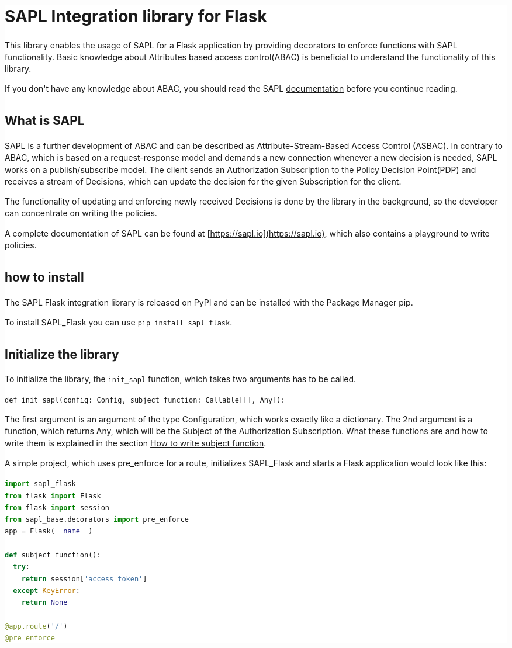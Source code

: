 # SAPL Integration library for Flask

This library enables the usage of SAPL for a Flask application by providing decorators to enforce functions with SAPL functionality.
Basic knowledge about Attributes based access control(ABAC) is beneficial to understand the functionality of this library.

If you don't have any knowledge about ABAC, you should read the SAPL [documentation](https://sapl.io/documentation) before you continue reading.

## What is SAPL

SAPL is a further development of ABAC and can be described as Attribute-Stream-Based Access Control (ASBAC).
In contrary to ABAC, which is based on a request-response model and demands a new connection whenever a new decision is 
needed, SAPL works on a publish/subscribe model.
The client sends an Authorization Subscription to the Policy Decision Point(PDP) and receives a stream of Decisions, 
which can update the decision for the given Subscription for the client. 

The functionality of updating and enforcing newly received Decisions is done by the library in the background, so the 
developer can concentrate on writing the policies.

A complete documentation of SAPL can be found at [https://sapl.io](https://sapl.io), which also contains a playground to
write policies.


## how to install

The SAPL Flask integration library is released on PyPI and can be installed with the Package Manager pip.

To install SAPL_Flask you can use `pip install sapl_flask`. 

## Initialize the library

To initialize the library, the `init_sapl` function, which takes two arguments has to be called.

`def init_sapl(config: Config, subject_function: Callable[[], Any]):`

The first argument is an argument of the type Configuration, which works exactly like a dictionary.
The 2nd argument is a function, which returns Any, which will be the Subject of the Authorization Subscription.
What these functions are and how to write them is explained in the section [How to write subject function](#how-to-write-subject-function).

A simple project, which uses pre_enforce for a route, initializes SAPL_Flask and starts a Flask application would look like this:
```Python
import sapl_flask
from flask import Flask
from flask import session
from sapl_base.decorators import pre_enforce
app = Flask(__name__)

def subject_function():
  try:
    return session['access_token']
  except KeyError:
    return None

@app.route('/')
@pre_enforce
```